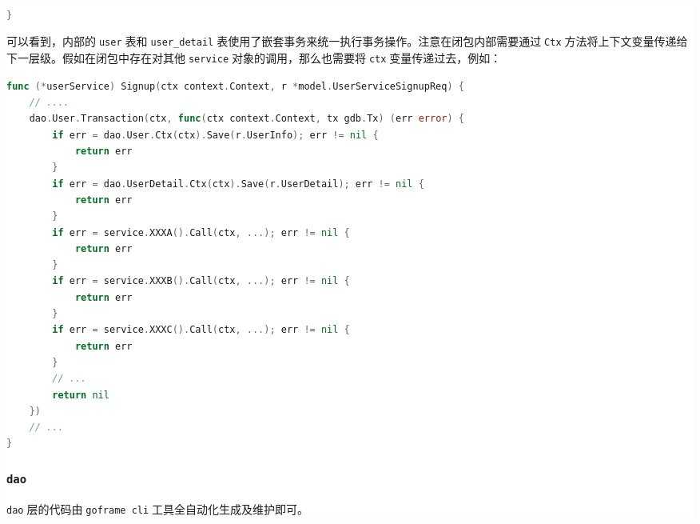 ```go
}
```

可以看到，内部的 `user` 表和 `user_detail` 表使用了嵌套事务来统一执行事务操作。注意在闭包内部需要通过 `Ctx` 方法将上下文变量传递给下一层级。假如在闭包中存在对其他 `service` 对象的调用，那么也需要将 `ctx` 变量传递过去，例如：

```go
func (*userService) Signup(ctx context.Context, r *model.UserServiceSignupReq) {
	// ....
	dao.User.Transaction(ctx, func(ctx context.Context, tx gdb.Tx) (err error) {
		if err = dao.User.Ctx(ctx).Save(r.UserInfo); err != nil {
			return err
		}
		if err = dao.UserDetail.Ctx(ctx).Save(r.UserDetail); err != nil {
			return err
		}
		if err = service.XXXA().Call(ctx, ...); err != nil {
			return err
		}
		if err = service.XXXB().Call(ctx, ...); err != nil {
			return err
		}
		if err = service.XXXC().Call(ctx, ...); err != nil {
			return err
		}
        // ...
		return nil
	})
	// ...
}
```

### `dao`

`dao` 层的代码由 `goframe cli` 工具全自动化生成及维护即可。